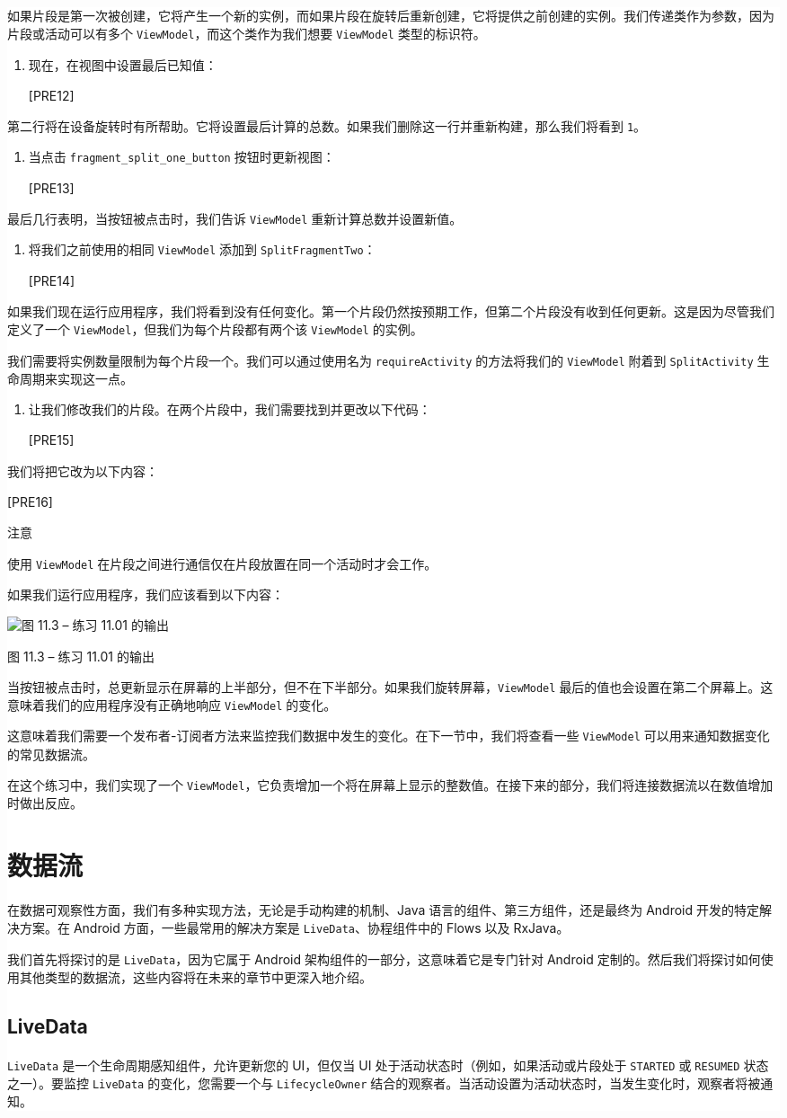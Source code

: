如果片段是第一次被创建，它将产生一个新的实例，而如果片段在旋转后重新创建，它将提供之前创建的实例。我们传递类作为参数，因为片段或活动可以有多个 `ViewModel`，而这个类作为我们想要 `ViewModel` 类型的标识符。

1.  现在，在视图中设置最后已知值：

    [PRE12]

第二行将在设备旋转时有所帮助。它将设置最后计算的总数。如果我们删除这一行并重新构建，那么我们将看到 `1`。

1.  当点击 `fragment_split_one_button` 按钮时更新视图：

    [PRE13]

最后几行表明，当按钮被点击时，我们告诉 `ViewModel` 重新计算总数并设置新值。

1.  将我们之前使用的相同 `ViewModel` 添加到 `SplitFragmentTwo`：

    [PRE14]

如果我们现在运行应用程序，我们将看到没有任何变化。第一个片段仍然按预期工作，但第二个片段没有收到任何更新。这是因为尽管我们定义了一个 `ViewModel`，但我们为每个片段都有两个该 `ViewModel` 的实例。

我们需要将实例数量限制为每个片段一个。我们可以通过使用名为 `requireActivity` 的方法将我们的 `ViewModel` 附着到 `SplitActivity` 生命周期来实现这一点。

1.  让我们修改我们的片段。在两个片段中，我们需要找到并更改以下代码：

    [PRE15]

我们将把它改为以下内容：

[PRE16]

注意

使用 `ViewModel` 在片段之间进行通信仅在片段放置在同一个活动时才会工作。

如果我们运行应用程序，我们应该看到以下内容：

![图 11.3 – 练习 11.01 的输出](img/B19411_11_03.jpg)

图 11.3 – 练习 11.01 的输出

当按钮被点击时，总更新显示在屏幕的上半部分，但不在下半部分。如果我们旋转屏幕，`ViewModel` 最后的值也会设置在第二个屏幕上。这意味着我们的应用程序没有正确地响应 `ViewModel` 的变化。

这意味着我们需要一个发布者-订阅者方法来监控我们数据中发生的变化。在下一节中，我们将查看一些 `ViewModel` 可以用来通知数据变化的常见数据流。

在这个练习中，我们实现了一个 `ViewModel`，它负责增加一个将在屏幕上显示的整数值。在接下来的部分，我们将连接数据流以在数值增加时做出反应。

# 数据流

在数据可观察性方面，我们有多种实现方法，无论是手动构建的机制、Java 语言的组件、第三方组件，还是最终为 Android 开发的特定解决方案。在 Android 方面，一些最常用的解决方案是 `LiveData`、协程组件中的 Flows 以及 RxJava。

我们首先将探讨的是 `LiveData`，因为它属于 Android 架构组件的一部分，这意味着它是专门针对 Android 定制的。然后我们将探讨如何使用其他类型的数据流，这些内容将在未来的章节中更深入地介绍。

## LiveData

`LiveData` 是一个生命周期感知组件，允许更新您的 UI，但仅当 UI 处于活动状态时（例如，如果活动或片段处于 `STARTED` 或 `RESUMED` 状态之一）。要监控 `LiveData` 的变化，您需要一个与 `LifecycleOwner` 结合的观察者。当活动设置为活动状态时，当发生变化时，观察者将被通知。
